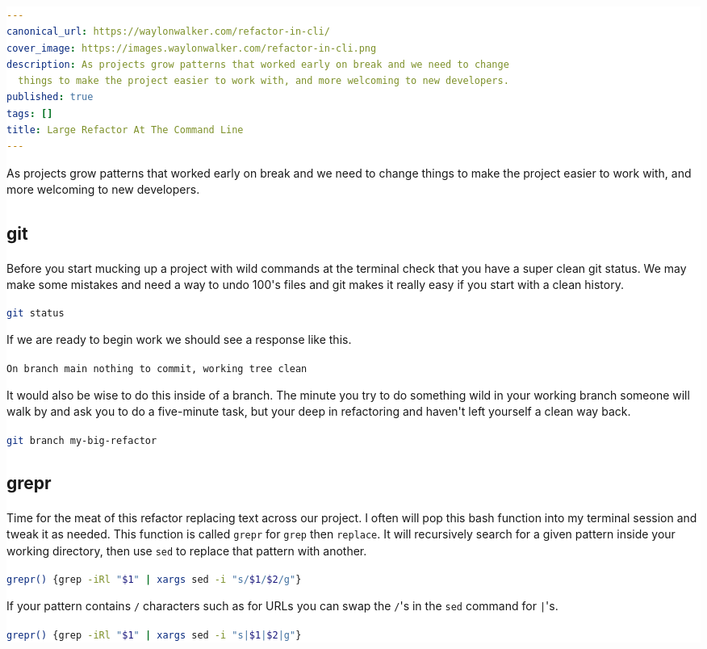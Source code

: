 ```yaml
---
canonical_url: https://waylonwalker.com/refactor-in-cli/
cover_image: https://images.waylonwalker.com/refactor-in-cli.png
description: As projects grow patterns that worked early on break and we need to change
  things to make the project easier to work with, and more welcoming to new developers.
published: true
tags: []
title: Large Refactor At The Command Line
---
```


As projects grow patterns that worked early on break and we need to change things to make the project easier to work with, and more welcoming to new developers.

## git

Before you start mucking up a project with wild commands at the terminal check that you have a super clean git status. We may make some mistakes and need a way to undo 100's files and git makes it really easy if you start with a clean history.

```bash
git status
```

If we are ready to begin work we should see a response like this.

``` bash
On branch main nothing to commit, working tree clean
```

It would also be wise to do this inside of a branch.  The minute you try to do something wild in your working branch someone will walk by and ask you to do a five-minute task, but your deep in refactoring and haven't left yourself a clean way back.

``` bash
git branch my-big-refactor
```

## grepr

Time for the meat of this refactor replacing text across our project.  I often will pop this bash function into my terminal session and tweak it as needed. This function is called `grepr` for `grep` then `replace`.  It will recursively search for a given pattern inside your working directory, then use `sed` to replace that pattern with another.

``` bash
grepr() {grep -iRl "$1" | xargs sed -i "s/$1/$2/g"}
```

If your pattern contains `/` characters such as for URLs you can swap the `/`'s in the `sed` command for `|`'s.

``` bash
grepr() {grep -iRl "$1" | xargs sed -i "s|$1|$2|g"}
```
